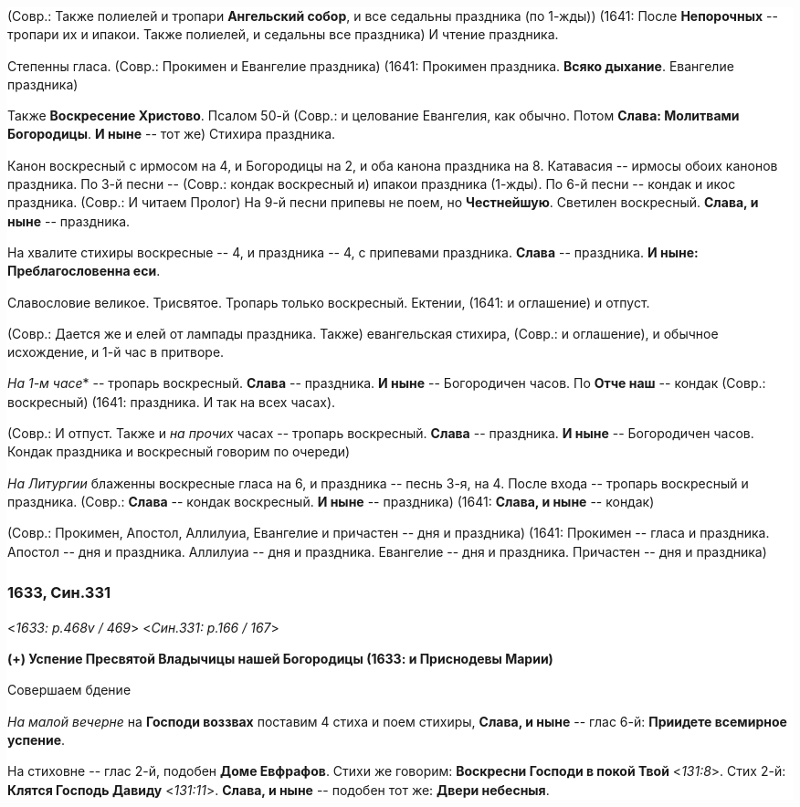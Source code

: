 (Совр.: Также полиелей и тропари **Ангельский собор**, и все седальны праздника (по 1-жды))
(1641: После **Непорочных** -- тропари их и ипакои. Также полиелей, и седальны все праздника)
И чтение праздника. 

Степенны гласа.
(Совр.: Прокимен и Евангелие праздника)
(1641: Прокимен праздника. **Всяко дыхание**. Евангелие праздника)

Также **Воскресение Христово**. Псалом 50-й
(Совр.: и целование Евангелия, как обычно. 
Потом **Слава: Молитвами Богородицы**. **И ныне** -- тот же) 
Стихира праздника. 

Канон воскресный с ирмосом на 4, и Богородицы на 2, и оба канона праздника на 8. 
Катавасия -- ирмосы обоих канонов праздника. 
По 3-й песни -- (Совр.: кондак воскресный и) ипакои праздника (1-жды). 
По 6-й песни -- кондак и икос праздника. (Совр.: И читаем Пролог) 
На 9-й песни припевы не поем, но **Честнейшую**. 
Светилен воскресный. **Слава, и ныне** -- праздника. 

На хвалите стихиры воскресные -- 4, и праздника -- 4, с припевами праздника. 
**Слава** -- праздника. **И ныне: Преблагословенна еси**. 

Славословие великое. Трисвятое. Тропарь только воскресный. 
Ектении, (1641: и оглашение) и отпуст. 

(Совр.: Дается же и елей от лампады праздника. Также) евангельская стихира,
(Совр.: и оглашение), и обычное исхождение, и 1-й час в притворе. 

*На 1-м часе** -- тропарь воскресный. **Слава** -- праздника. 
**И ныне** -- Богородичен часов. 
По **Отче наш** -- кондак (Совр.: воскресный) (1641: праздника. И так на всех часах). 

(Совр.: И отпуст. Также и *на прочих* часах -- тропарь воскресный. **Слава** -- праздника.
**И ныне** -- Богородичен часов. Кондак праздника и воскресный говорим по очереди)

*На Литургии* блаженны воскресные гласа на 6, и праздника -- песнь 3-я, на 4. 
После входа -- тропарь воскресный и праздника.
(Совр.: **Слава** -- кондак воскресный. **И ныне** -- праздника)
(1641: **Слава, и ныне** -- кондак)

(Совр.: Прокимен, Апостол, Аллилуиа, Евангелие и причастен -- дня и праздника)
(1641: Прокимен -- гласа и праздника. Апостол -- дня и праздника. 
Аллилуиа -- дня и праздника. Евангелие -- дня и праздника. Причастен -- дня и праздника)

### 1633, Син.331

<*1633: p.468v / 469*>
<*Син.331: p.166 / 167*>

**(+) Успение Пресвятой Владычицы нашей Богородицы (1633: и Приснодевы Марии)**

Совершаем бдение

*На малой вечерне* на **Господи воззвах** поставим 4 стиха и поем стихиры,
**Слава, и ныне** -- глас 6-й: **Приидете всемирное успение**.

На стиховне -- глас 2-й, подобен **Доме Евфрафов**.
Стихи же говорим: **Воскресни Господи в покой Твой** <*131:8*>.
Стих 2-й: **Клятся Господь Давиду** <*131:11*>.
**Слава, и ныне** -- подобен тот же: **Двери небесныя**.
